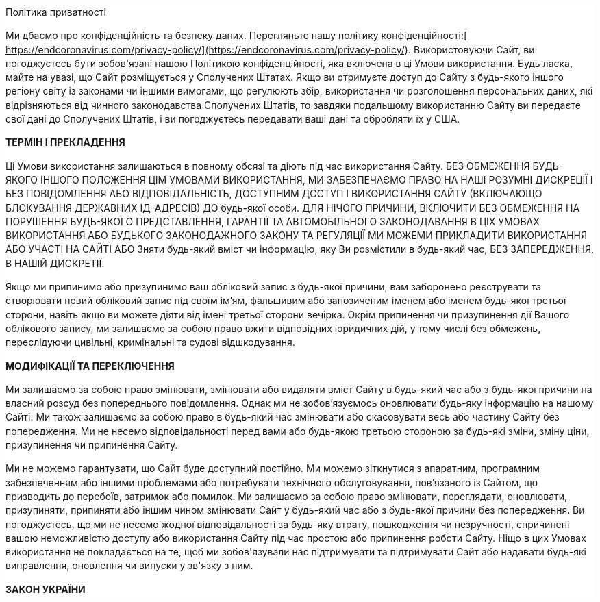  

Політика приватності

Ми дбаємо про конфіденційність та безпеку даних. Перегляньте нашу політику конфіденційності:[ https://endcoronavirus.com/privacy-policy/](https://endcoronavirus.com/privacy-policy/). Використовуючи Сайт, ви погоджуєтесь бути зобов'язані нашою Політикою конфіденційності, яка включена в ці Умови використання. Будь ласка, майте на увазі, що Сайт розміщується у Сполучених Штатах. Якщо ви отримуєте доступ до Сайту з будь-якого іншого регіону світу із законами чи іншими вимогами, що регулюють збір, використання чи розголошення персональних даних, які відрізняються від чинного законодавства Сполучених Штатів, то завдяки подальшому використанню Сайту ви передаєте свої дані до Сполучених Штатів, і ви погоджуєтесь передавати ваші дані та обробляти їх у США.

   

**ТЕРМІН І ПРЕКЛАДЕННЯ**

 

Ці Умови використання залишаються в повному обсязі та діють під час використання Сайту. БЕЗ ОБМЕЖЕННЯ БУДЬ-ЯКОГО ІНШОГО ПОЛОЖЕННЯ ЦІМ УМОВАМИ ВИКОРИСТАННЯ, МИ ЗАБЕЗПЕЧАЄМО ПРАВО НА НАШІ РОЗУМНІ ДИСКРЕЦІЇ І БЕЗ ПОВІДОМЛЕННЯ АБО ВІДПОВІДАЛЬНІСТЬ, ДОСТУПНИМ ДОСТУП І ВИКОРИСТАННЯ САЙТУ (ВКЛЮЧАЮЩО БЛОКУВАННЯ ДЕРЖАВНИХ ІД-АДРЕСІВ) ДО будь-якої особи. ДЛЯ НІЧОГО ПРИЧИНИ, ВКЛЮЧИТИ БЕЗ ОБМЕЖЕННЯ НА ПОРУШЕННЯ БУДЬ-ЯКОГО ПРЕДСТАВЛЕННЯ, ГАРАНТІЇ ТА АВТОМОБІЛЬНОГО ЗАКОНОДАВАННЯ В ЦІХ УМОВАХ ВИКОРИСТАННЯ АБО БУДЬКОГО ЗАКОНОДАЖНОГО ЗАКОНУ ТА РЕГУЛЯЦІЇ МИ МОЖЕМИ ПРИКЛАДИТИ ВИКОРИСТАННЯ АБО УЧАСТІ НА САЙТІ АБО Зняти будь-який вміст чи інформацію, яку Ви розмістили в будь-який час, БЕЗ ЗАПЕРЕДЖЕННЯ, В НАШІЙ ДИСКРЕТІЇ.

 

Якщо ми припинимо або призупинимо ваш обліковий запис з будь-якої причини, вам заборонено реєструвати та створювати новий обліковий запис під своїм ім’ям, фальшивим або запозиченим іменем або іменем будь-якої третьої сторони, навіть якщо ви можете діяти від імені третьої сторони вечірка. Окрім припинення чи призупинення дії Вашого облікового запису, ми залишаємо за собою право вжити відповідних юридичних дій, у тому числі без обмежень, переслідуючи цивільні, кримінальні та судові відшкодування.

 

**МОДИФІКАЦІЇ ТА ПЕРЕКЛЮЧЕННЯ** 

Ми залишаємо за собою право змінювати, змінювати або видаляти вміст Сайту в будь-який час або з будь-якої причини на власний розсуд без попереднього повідомлення. Однак ми не зобов’язуємось оновлювати будь-яку інформацію на нашому Сайті. Ми також залишаємо за собою право в будь-який час змінювати або скасовувати весь або частину Сайту без попередження. Ми не несемо відповідальності перед вами або будь-якою третьою стороною за будь-які зміни, зміну ціни, призупинення чи припинення Сайту.  

 

Ми не можемо гарантувати, що Сайт буде доступний постійно. Ми можемо зіткнутися з апаратним, програмним забезпеченням або іншими проблемами або потребувати технічного обслуговування, пов’язаного із Сайтом, що призводить до перебоїв, затримок або помилок. Ми залишаємо за собою право змінювати, переглядати, оновлювати, призупиняти, припиняти або іншим чином змінювати Сайт у будь-який час або з будь-якої причини без попередження. Ви погоджуєтесь, що ми не несемо жодної відповідальності за будь-яку втрату, пошкодження чи незручності, спричинені вашою неможливістю доступу або використання Сайту під час простою або припинення роботи Сайту. Ніщо в цих Умовах використання не покладається на те, щоб ми зобов'язували нас підтримувати та підтримувати Сайт або надавати будь-які виправлення, оновлення чи випуски у зв'язку з ним.

 

**ЗАКОН УКРАЇНИ**

